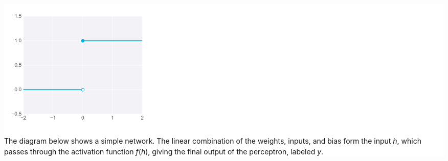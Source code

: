 <img src=assets/3_1_6.png width=300 >

The diagram below shows a simple network. The linear combination of the weights, inputs, and bias form the input *h*, which passes through the activation function *f*(*h*), giving the final output of the perceptron, labeled *y*.
